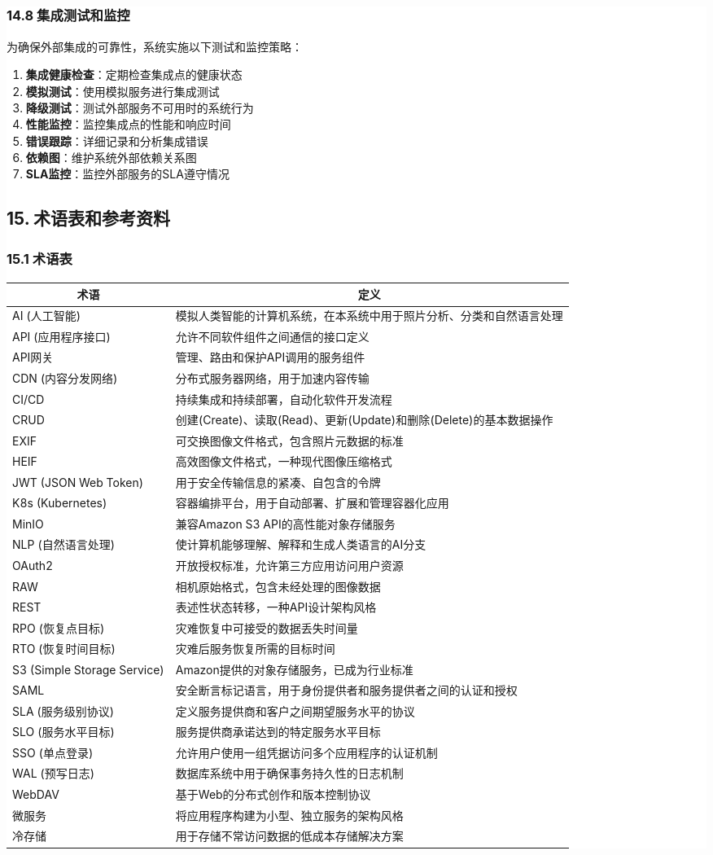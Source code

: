 ### 14.8 集成测试和监控

为确保外部集成的可靠性，系统实施以下测试和监控策略：

1. **集成健康检查**：定期检查集成点的健康状态
2. **模拟测试**：使用模拟服务进行集成测试
3. **降级测试**：测试外部服务不可用时的系统行为
4. **性能监控**：监控集成点的性能和响应时间
5. **错误跟踪**：详细记录和分析集成错误
6. **依赖图**：维护系统外部依赖关系图
7. **SLA监控**：监控外部服务的SLA遵守情况

## 15. 术语表和参考资料

### 15.1 术语表

| 术语 | 定义 |
|------|------|
| AI (人工智能) | 模拟人类智能的计算机系统，在本系统中用于照片分析、分类和自然语言处理 |
| API (应用程序接口) | 允许不同软件组件之间通信的接口定义 |
| API网关 | 管理、路由和保护API调用的服务组件 |
| CDN (内容分发网络) | 分布式服务器网络，用于加速内容传输 |
| CI/CD | 持续集成和持续部署，自动化软件开发流程 |
| CRUD | 创建(Create)、读取(Read)、更新(Update)和删除(Delete)的基本数据操作 |
| EXIF | 可交换图像文件格式，包含照片元数据的标准 |
| HEIF | 高效图像文件格式，一种现代图像压缩格式 |
| JWT (JSON Web Token) | 用于安全传输信息的紧凑、自包含的令牌 |
| K8s (Kubernetes) | 容器编排平台，用于自动部署、扩展和管理容器化应用 |
| MinIO | 兼容Amazon S3 API的高性能对象存储服务 |
| NLP (自然语言处理) | 使计算机能够理解、解释和生成人类语言的AI分支 |
| OAuth2 | 开放授权标准，允许第三方应用访问用户资源 |
| RAW | 相机原始格式，包含未经处理的图像数据 |
| REST | 表述性状态转移，一种API设计架构风格 |
| RPO (恢复点目标) | 灾难恢复中可接受的数据丢失时间量 |
| RTO (恢复时间目标) | 灾难后服务恢复所需的目标时间 |
| S3 (Simple Storage Service) | Amazon提供的对象存储服务，已成为行业标准 |
| SAML | 安全断言标记语言，用于身份提供者和服务提供者之间的认证和授权 |
| SLA (服务级别协议) | 定义服务提供商和客户之间期望服务水平的协议 |
| SLO (服务水平目标) | 服务提供商承诺达到的特定服务水平目标 |
| SSO (单点登录) | 允许用户使用一组凭据访问多个应用程序的认证机制 |
| WAL (预写日志) | 数据库系统中用于确保事务持久性的日志机制 |
| WebDAV | 基于Web的分布式创作和版本控制协议 |
| 微服务 | 将应用程序构建为小型、独立服务的架构风格 |
| 冷存储 | 用于存储不常访问数据的低成本存储解决方案 |